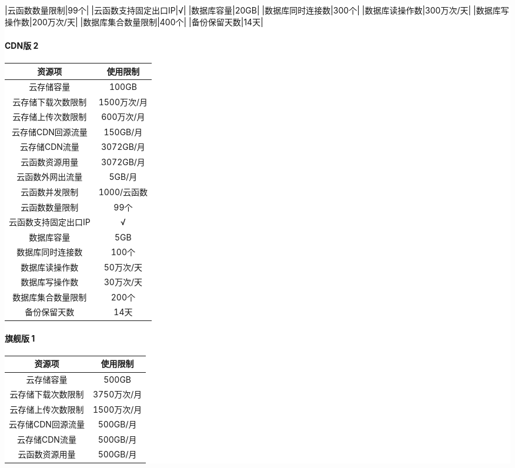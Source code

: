 |云函数数量限制|99个|
|云函数支持固定出口IP|√|
|数据库容量|20GB|
|数据库同时连接数|300个|
|数据库读操作数|300万次/天|
|数据库写操作数|200万次/天|
|数据库集合数量限制|400个|
|备份保留天数|14天|


#### CDN版 2

|资源项|使用限制|
|:-:|:-:|
|云存储容量|100GB|
|云存储下载次数限制|1500万次/月|
|云存储上传次数限制|600万次/月|
|云存储CDN回源流量|150GB/月|
|云存储CDN流量|3072GB/月|
|云函数资源用量|3072GB/月|
|云函数外网出流量|5GB/月|
|云函数并发限制|1000/云函数|
|云函数数量限制|99个|
|云函数支持固定出口IP|√|
|数据库容量|5GB|
|数据库同时连接数|100个|
|数据库读操作数|50万次/天|
|数据库写操作数|30万次/天|
|数据库集合数量限制|200个|
|备份保留天数|14天|


#### 旗舰版 1

|资源项|使用限制|
|:-:|:-:|
|云存储容量|500GB|
|云存储下载次数限制|3750万次/月|
|云存储上传次数限制|1500万次/月|
|云存储CDN回源流量|500GB/月|
|云存储CDN流量|500GB/月|
|云函数资源用量|500GB/月|